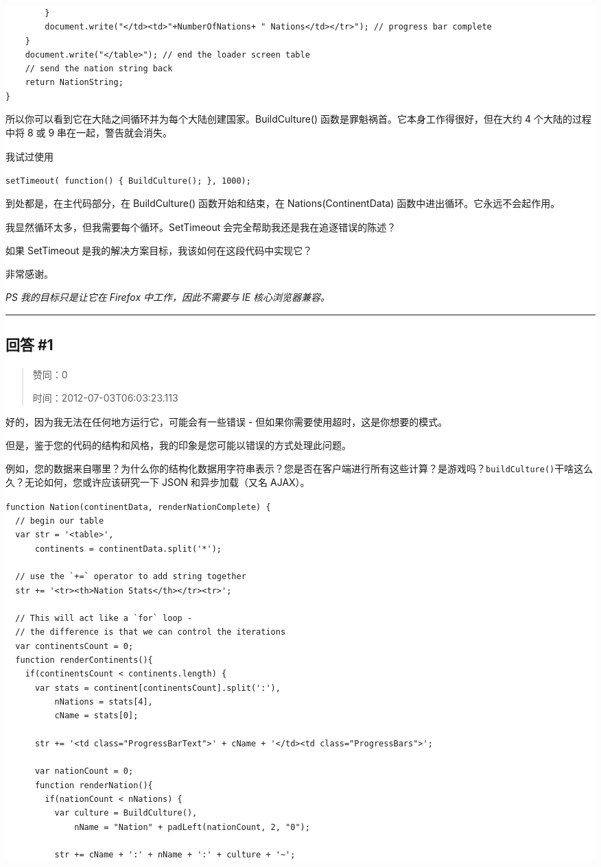 ```
        }
        document.write("</td><td>"+NumberOfNations+ " Nations</td></tr>"); // progress bar complete
    }
    document.write("</table>"); // end the loader screen table
    // send the nation string back
    return NationString;
} 
```

所以你可以看到它在大陆之间循环并为每个大陆创建国家。BuildCulture() 函数是罪魁祸首。它本身工作得很好，但在大约 4 个大陆的过程中将 8 或 9 串在一起，警告就会消失。

我试过使用

```
setTimeout( function() { BuildCulture(); }, 1000); 
```

到处都是，在主代码部分，在 BuildCulture() 函数开始和结束，在 Nations(ContinentData) 函数中进出循环。它永远不会起作用。

我显然循环太多，但我需要每个循环。SetTimeout 会完全帮助我还是我在追逐错误的陈述？

如果 SetTimeout 是我的解决方案目标，我该如何在这段代码中实现它？

非常感谢。

*PS 我的目标只是让它在 Firefox 中工作，因此不需要与 IE 核心浏览器兼容。*

* * *

## 回答 #1

> 赞同：0
> 
> 时间：2012-07-03T06:03:23.113

好的，因为我无法在任何地方运行它，可能会有一些错误 - 但如果你需要使用超时，这是你想要的模式。

但是，鉴于您的代码的结构和风格，我的印象是您可能以错误的方式处理此问题。

例如，您的数据来自哪里？为什么你的结构化数据用字符串表示？您是否在客户端进行所有这些计算？是游戏吗？`buildCulture()`干啥这么久？无论如何，您或许应该研究一下 JSON 和异步加载（又名 AJAX）。

```
function Nation(continentData, renderNationComplete) {
  // begin our table
  var str = '<table>',
      continents = continentData.split('*');

  // use the `+=` operator to add string together
  str += '<tr><th>Nation Stats</th></tr><tr>';

  // This will act like a `for` loop - 
  // the difference is that we can control the iterations
  var continentsCount = 0;
  function renderContinents(){
    if(continentsCount < continents.length) {
      var stats = continent[continentsCount].split(':'),
          nNations = stats[4],
          cName = stats[0];

      str += '<td class="ProgressBarText">' + cName + '</td><td class="ProgressBars">';

      var nationCount = 0;
      function renderNation(){
        if(nationCount < nNations) {
          var culture = BuildCulture(),
              nName = "Nation" + padLeft(nationCount, 2, "0");

          str += cName + ':' + nName + ':' + culture + '~';
```